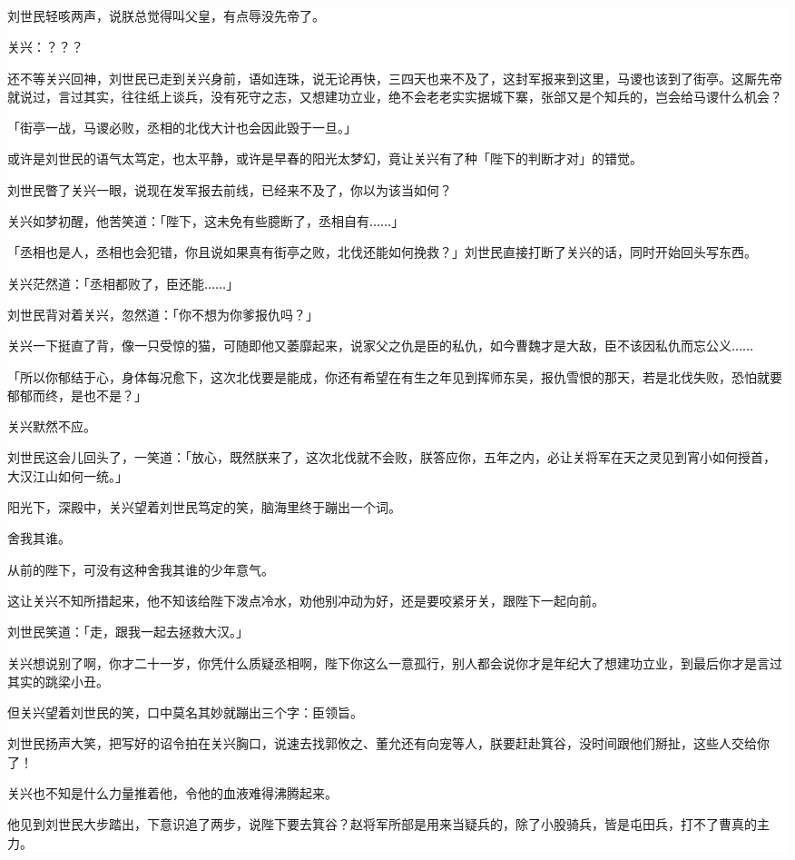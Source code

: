 
刘世民轻咳两声，说朕总觉得叫父皇，有点辱没先帝了。


关兴：？？？


还不等关兴回神，刘世民已走到关兴身前，语如连珠，说无论再快，三四天也来不及了，这封军报来到这里，马谡也该到了街亭。这厮先帝就说过，言过其实，往往纸上谈兵，没有死守之志，又想建功立业，绝不会老老实实据城下寨，张郃又是个知兵的，岂会给马谡什么机会？


「街亭一战，马谡必败，丞相的北伐大计也会因此毁于一旦。」


或许是刘世民的语气太笃定，也太平静，或许是早春的阳光太梦幻，竟让关兴有了种「陛下的判断才对」的错觉。


刘世民瞥了关兴一眼，说现在发军报去前线，已经来不及了，你以为该当如何？


关兴如梦初醒，他苦笑道：「陛下，这未免有些臆断了，丞相自有……」 


「丞相也是人，丞相也会犯错，你且说如果真有街亭之败，北伐还能如何挽救？」刘世民直接打断了关兴的话，同时开始回头写东西。


关兴茫然道：「丞相都败了，臣还能……」


刘世民背对着关兴，忽然道：「你不想为你爹报仇吗？」


关兴一下挺直了背，像一只受惊的猫，可随即他又萎靡起来，说家父之仇是臣的私仇，如今曹魏才是大敌，臣不该因私仇而忘公义……


「所以你郁结于心，身体每况愈下，这次北伐要是能成，你还有希望在有生之年见到挥师东吴，报仇雪恨的那天，若是北伐失败，恐怕就要郁郁而终，是也不是？」


关兴默然不应。 


刘世民这会儿回头了，一笑道：「放心，既然朕来了，这次北伐就不会败，朕答应你，五年之内，必让关将军在天之灵见到宵小如何授首，大汉江山如何一统。」


阳光下，深殿中，关兴望着刘世民笃定的笑，脑海里终于蹦出一个词。 


舍我其谁。


从前的陛下，可没有这种舍我其谁的少年意气。 


这让关兴不知所措起来，他不知该给陛下泼点冷水，劝他别冲动为好，还是要咬紧牙关，跟陛下一起向前。


刘世民笑道：「走，跟我一起去拯救大汉。」


关兴想说别了啊，你才二十一岁，你凭什么质疑丞相啊，陛下你这么一意孤行，别人都会说你才是年纪大了想建功立业，到最后你才是言过其实的跳梁小丑。


但关兴望着刘世民的笑，口中莫名其妙就蹦出三个字：臣领旨。


刘世民扬声大笑，把写好的诏令拍在关兴胸口，说速去找郭攸之、董允还有向宠等人，朕要赶赴箕谷，没时间跟他们掰扯，这些人交给你了！


关兴也不知是什么力量推着他，令他的血液难得沸腾起来。


他见到刘世民大步踏出，下意识追了两步，说陛下要去箕谷？赵将军所部是用来当疑兵的，除了小股骑兵，皆是屯田兵，打不了曹真的主力。
